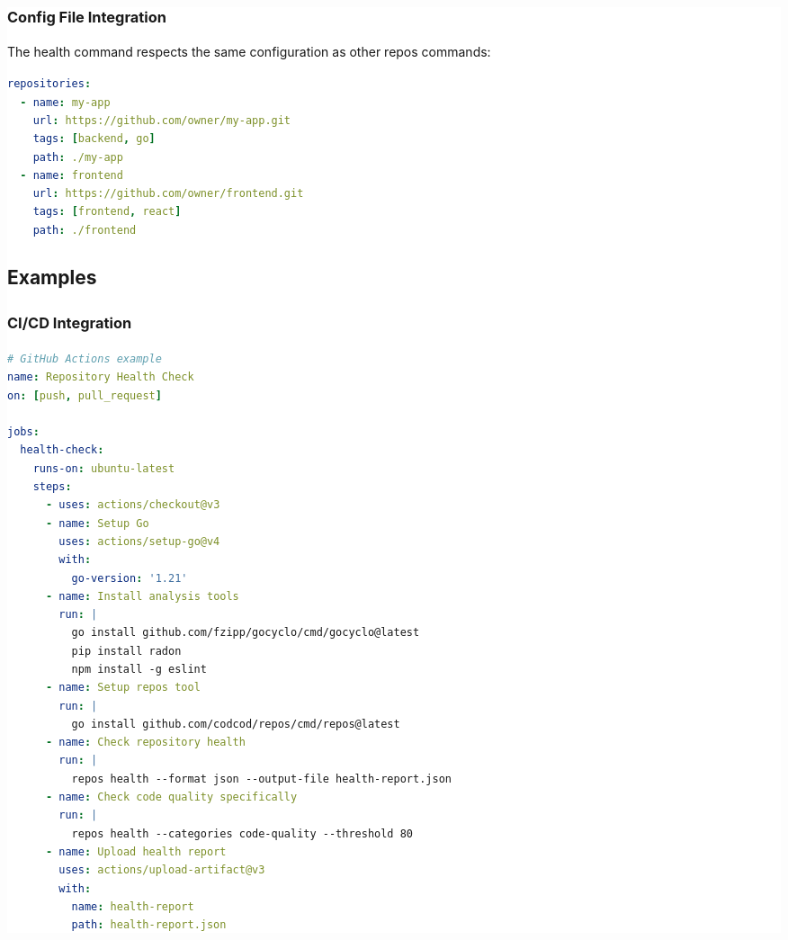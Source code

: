### Config File Integration

The health command respects the same configuration as other repos commands:

```yaml
repositories:
  - name: my-app
    url: https://github.com/owner/my-app.git
    tags: [backend, go]
    path: ./my-app
  - name: frontend
    url: https://github.com/owner/frontend.git
    tags: [frontend, react]
    path: ./frontend
```

## Examples

### CI/CD Integration

```yaml
# GitHub Actions example
name: Repository Health Check
on: [push, pull_request]

jobs:
  health-check:
    runs-on: ubuntu-latest
    steps:
      - uses: actions/checkout@v3
      - name: Setup Go
        uses: actions/setup-go@v4
        with:
          go-version: '1.21'
      - name: Install analysis tools
        run: |
          go install github.com/fzipp/gocyclo/cmd/gocyclo@latest
          pip install radon
          npm install -g eslint
      - name: Setup repos tool
        run: |
          go install github.com/codcod/repos/cmd/repos@latest
      - name: Check repository health
        run: |
          repos health --format json --output-file health-report.json
      - name: Check code quality specifically 
        run: |
          repos health --categories code-quality --threshold 80
      - name: Upload health report
        uses: actions/upload-artifact@v3
        with:
          name: health-report
          path: health-report.json
```
